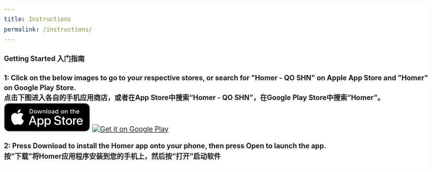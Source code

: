 ```yaml
---
title: Instructions
permalink: /instructions/
---
```


#### **Getting Started 入门指南**
**1: Click on the below images to go to your respective stores, or search for "Homer - QO SHN" on Apple App Store and "Homer" on Google Play Store. <br />点击下图进入各自的手机应用商店，或者在App Store中搜索“Homer - QO SHN”，在Google Play Store中搜索“Homer”。**
<a href='https://apps.apple.com/us/app/homer-shn-qo/id1506388041'><img alt='Get it on the App Store' style='width:175px;' src='/images/download_apple.svg'></a>
<a href='https://play.google.com/store/apps/details?id=sg.gov.homer&hl=en_SG'><img alt='Get it on Google Play' style='width:200px;' src='https://play.google.com/intl/en_us/badges/static/images/badges/en_badge_web_generic.png'/></a>

**2: Press Download to install the Homer app onto your phone, then press Open to launch the app. <br />按“下载”将Homer应用程序安装到您的手机上，然后按“打开”启动软件**
<div class="row">
    <div class="column">
